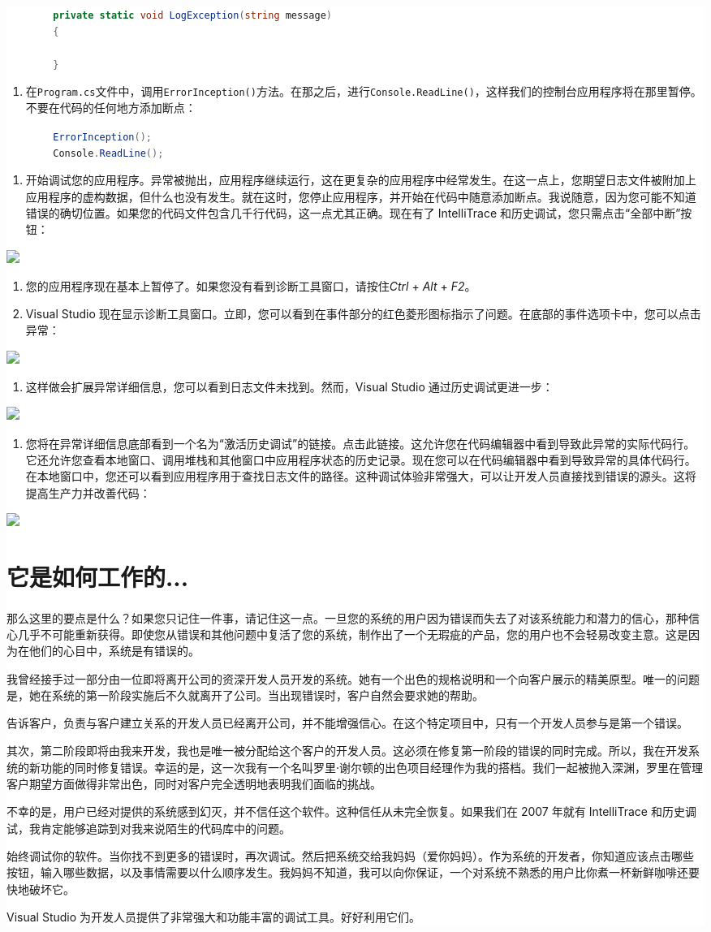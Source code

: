 ```cs
        private static void LogException(string message) 
        { 

        }

```

1.  在`Program.cs`文件中，调用`ErrorInception()`方法。在那之后，进行`Console.ReadLine()`，这样我们的控制台应用程序将在那里暂停。不要在代码的任何地方添加断点：

```cs
        ErrorInception(); 
        Console.ReadLine();

```

1.  开始调试您的应用程序。异常被抛出，应用程序继续运行，这在更复杂的应用程序中经常发生。在这一点上，您期望日志文件被附加上应用程序的虚构数据，但什么也没有发生。就在这时，您停止应用程序，并开始在代码中随意添加断点。我说随意，因为您可能不知道错误的确切位置。如果您的代码文件包含几千行代码，这一点尤其正确。现在有了 IntelliTrace 和历史调试，您只需点击“全部中断”按钮：

![](https://github.com/OpenDocCN/freelearn-csharp-zh/raw/master/docs/cs7-dncore-cb/img/image_15_038.png)

1.  您的应用程序现在基本上暂停了。如果您没有看到诊断工具窗口，请按住*Ctrl* + *Alt* + *F2*。

1.  Visual Studio 现在显示诊断工具窗口。立即，您可以看到在事件部分的红色菱形图标指示了问题。在底部的事件选项卡中，您可以点击异常：

![](https://github.com/OpenDocCN/freelearn-csharp-zh/raw/master/docs/cs7-dncore-cb/img/image_15_040.png)

1.  这样做会扩展异常详细信息，您可以看到日志文件未找到。然而，Visual Studio 通过历史调试更进一步：

![](https://github.com/OpenDocCN/freelearn-csharp-zh/raw/master/docs/cs7-dncore-cb/img/image_15_041.png)

1.  您将在异常详细信息底部看到一个名为“激活历史调试”的链接。点击此链接。这允许您在代码编辑器中看到导致此异常的实际代码行。它还允许您查看本地窗口、调用堆栈和其他窗口中应用程序状态的历史记录。现在您可以在代码编辑器中看到导致异常的具体代码行。在本地窗口中，您还可以看到应用程序用于查找日志文件的路径。这种调试体验非常强大，可以让开发人员直接找到错误的源头。这将提高生产力并改善代码：

![](https://github.com/OpenDocCN/freelearn-csharp-zh/raw/master/docs/cs7-dncore-cb/img/image_15_042.png)

# 它是如何工作的...

那么这里的要点是什么？如果您只记住一件事，请记住这一点。一旦您的系统的用户因为错误而失去了对该系统能力和潜力的信心，那种信心几乎不可能重新获得。即使您从错误和其他问题中复活了您的系统，制作出了一个无瑕疵的产品，您的用户也不会轻易改变主意。这是因为在他们的心目中，系统是有错误的。

我曾经接手过一部分由一位即将离开公司的资深开发人员开发的系统。她有一个出色的规格说明和一个向客户展示的精美原型。唯一的问题是，她在系统的第一阶段实施后不久就离开了公司。当出现错误时，客户自然会要求她的帮助。

告诉客户，负责与客户建立关系的开发人员已经离开公司，并不能增强信心。在这个特定项目中，只有一个开发人员参与是第一个错误。

其次，第二阶段即将由我来开发，我也是唯一被分配给这个客户的开发人员。这必须在修复第一阶段的错误的同时完成。所以，我在开发系统的新功能的同时修复错误。幸运的是，这一次我有一个名叫罗里·谢尔顿的出色项目经理作为我的搭档。我们一起被抛入深渊，罗里在管理客户期望方面做得非常出色，同时对客户完全透明地表明我们面临的挑战。

不幸的是，用户已经对提供的系统感到幻灭，并不信任这个软件。这种信任从未完全恢复。如果我们在 2007 年就有 IntelliTrace 和历史调试，我肯定能够追踪到对我来说陌生的代码库中的问题。

始终调试你的软件。当你找不到更多的错误时，再次调试。然后把系统交给我妈妈（爱你妈妈）。作为系统的开发者，你知道应该点击哪些按钮，输入哪些数据，以及事情需要以什么顺序发生。我妈妈不知道，我可以向你保证，一个对系统不熟悉的用户比你煮一杯新鲜咖啡还要快地破坏它。

Visual Studio 为开发人员提供了非常强大和功能丰富的调试工具。好好利用它们。
